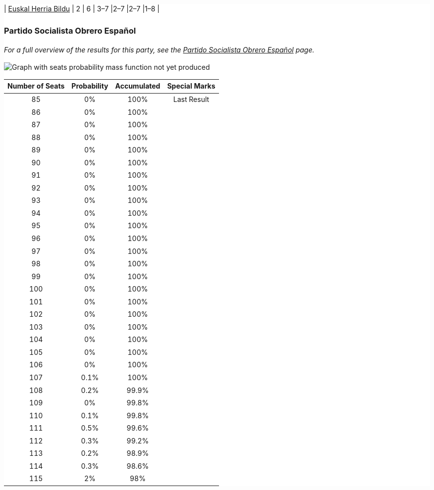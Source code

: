 | <a href="#euskal-herria-bildu">Euskal Herria Bildu</a> | 2 | 6 | 3–7 |2–7 |2–7 |1–8 |

### Partido Socialista Obrero Español

*For a full overview of the results for this party, see the [Partido Socialista Obrero Español](party-partidosocialistaobreroespañol.html) page.*

![Graph with seats probability mass function not yet produced](2019-03-30-IMOP-seats-pmf-partidosocialistaobreroespañol.png "Seats Probability Mass Function")

| Number of Seats | Probability | Accumulated | Special Marks |
|:---------------:|:-----------:|:-----------:|:-------------:|
| 85 | 0% | 100% | Last Result |
| 86 | 0% | 100% |  |
| 87 | 0% | 100% |  |
| 88 | 0% | 100% |  |
| 89 | 0% | 100% |  |
| 90 | 0% | 100% |  |
| 91 | 0% | 100% |  |
| 92 | 0% | 100% |  |
| 93 | 0% | 100% |  |
| 94 | 0% | 100% |  |
| 95 | 0% | 100% |  |
| 96 | 0% | 100% |  |
| 97 | 0% | 100% |  |
| 98 | 0% | 100% |  |
| 99 | 0% | 100% |  |
| 100 | 0% | 100% |  |
| 101 | 0% | 100% |  |
| 102 | 0% | 100% |  |
| 103 | 0% | 100% |  |
| 104 | 0% | 100% |  |
| 105 | 0% | 100% |  |
| 106 | 0% | 100% |  |
| 107 | 0.1% | 100% |  |
| 108 | 0.2% | 99.9% |  |
| 109 | 0% | 99.8% |  |
| 110 | 0.1% | 99.8% |  |
| 111 | 0.5% | 99.6% |  |
| 112 | 0.3% | 99.2% |  |
| 113 | 0.2% | 98.9% |  |
| 114 | 0.3% | 98.6% |  |
| 115 | 2% | 98% |  |